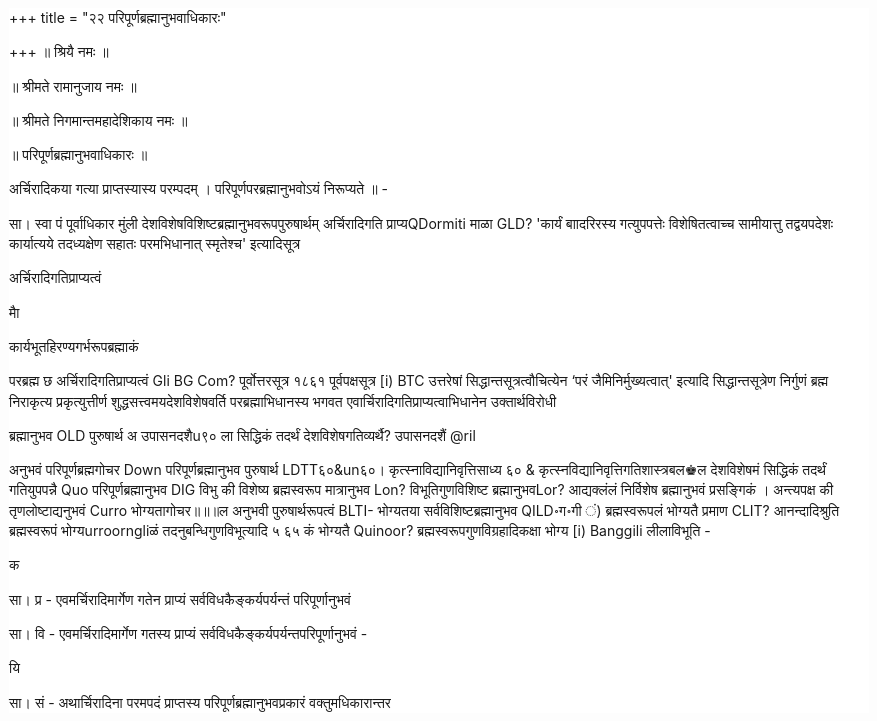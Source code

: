 +++
title = "२२ परिपूर्णब्रह्मानुभवाधिकारः"

+++
॥ श्रियै नमः ॥ 


॥ श्रीमते रामानुजाय नमः ॥ 


॥ श्रीमते निगमान्तमहादेशिकाय नमः ॥ 


॥ परिपूर्णब्रह्मानुभवाधिकारः ॥ 


अर्चिरादिकया गत्या प्राप्तस्यास्य परम्पदम् । परिपूर्णपरब्रह्मानुभवोऽयं निरूप्यते ॥ - 


सा। स्वा पं पूर्वाधिकार मुंली देशविशेषविशिष्टब्रह्मानुभवरूपपुरुषार्थम् अर्चिरादिगति प्राप्यQDormiti माळा GLD? 'कार्यं बाादरिरस्य गत्युपपत्तेः विशेषितत्वाच्च सामीयात्तु तद्वयपदेशः कार्यात्यये तदध्यक्षेण सहातः परमभिधानात् स्मृतेश्च' इत्यादिसूत्र 


अर्चिरादिगतिप्राप्यत्वं 


माै 


कार्यभूतहिरण्यगर्भरूपब्रह्माकं 


परब्रह्म छ अर्चिरादिगतिप्राप्यत्वं Gli BG Com? पूर्वोत्तरसूत्र १८६१ पूर्वपक्षसूत्र [i) BTC उत्तरेषां सिद्धान्तसूत्रत्वौचित्येन ‘परं जैमिनिर्मुख्यत्वात्' इत्यादि सिद्धान्तसूत्रेण निर्गुणं ब्रह्म निराकृत्य प्रकृत्युत्तीर्ण शुद्धसत्त्वमयदेशविशेषवर्ति परब्रह्माभिधानस्य भगवत एवार्चिरादिगतिप्राप्यत्वाभिधानेन उक्तार्थविरोधी 


ब्रह्मानुभव OLD पुरुषार्थ अ उपासनदशैu९० ला सिद्धिकं तदर्थं देशविशेषगतिव्यर्थै? उपासनदशैं @ril 


अनुभवं परिपूर्णब्रह्मगोचर Down परिपूर्णब्रह्मानुभव पुरुषार्थ LDTT६०&un६०। कृत्स्नाविद्यानिवृत्तिसाध्य ६० & कृत्स्नविद्यानिवृत्तिगतिशास्त्रबल♚ल देशविशेषमं सिद्धिकं तदर्थं गतियुपपन्नै Quo परिपूर्णब्रह्मानुभव DIG विभु की विशेष्य ब्रह्मस्वरूप मात्रानुभव Lon? विभूतिगुणविशिष्ट ब्रह्मानुभवLor? आद्यक्लंलं निर्विशेष ब्रह्मानुभवं प्रसङ्गिकं । अन्त्यपक्ष की तृणलोष्टाद्यनुभवं Curro भोग्यतागोचर॥॥॥ल अनुभवी पुरुषार्थरूपत्वं BLTI- भोग्यतया सर्वविशिष्टब्रह्मानुभव QILD॰ग॰गी ं) ब्रह्मस्वरूपलं भोग्यतै प्रमाण CLIT? आनन्दादिश्रुति ब्रह्मस्वरूपं भोग्यurroorngliळं तदनुबन्धिगुणविभूत्यादि ५ ६५ कं भोग्यतै Quinoor? ब्रह्मस्वरूपगुणविग्रहादिकक्षा भोग्य [i) Banggili लीलाविभूति - 


क 


सा। प्र - एवमर्चिरादिमार्गेण गतेन प्राप्यं सर्वविधकैङ्कर्यपर्यन्तं परिपूर्णानुभवं 


सा। वि - एवमर्चिरादिमार्गेण गतस्य प्राप्यं सर्वविधकैङ्कर्यपर्यन्तपरिपूर्णानुभवं - 


यि 


सा। सं - अथार्चिरादिना परमपदं प्राप्तस्य परिपूर्णब्रह्मानुभवप्रकारं वक्तुमधिकारान्तर 


